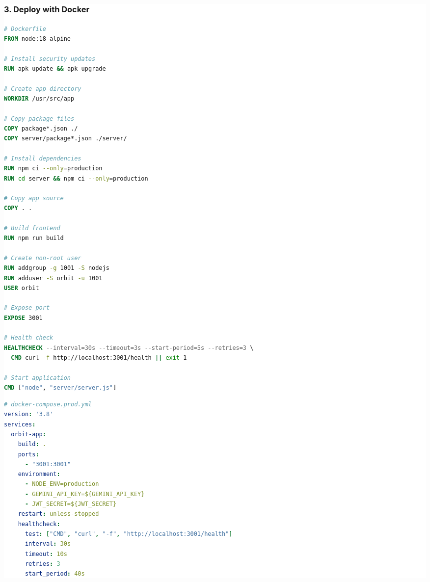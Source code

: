 ### 3. Deploy with Docker
```dockerfile
# Dockerfile
FROM node:18-alpine

# Install security updates
RUN apk update && apk upgrade

# Create app directory
WORKDIR /usr/src/app

# Copy package files
COPY package*.json ./
COPY server/package*.json ./server/

# Install dependencies
RUN npm ci --only=production
RUN cd server && npm ci --only=production

# Copy app source
COPY . .

# Build frontend
RUN npm run build

# Create non-root user
RUN addgroup -g 1001 -S nodejs
RUN adduser -S orbit -u 1001
USER orbit

# Expose port
EXPOSE 3001

# Health check
HEALTHCHECK --interval=30s --timeout=3s --start-period=5s --retries=3 \
  CMD curl -f http://localhost:3001/health || exit 1

# Start application
CMD ["node", "server/server.js"]
```

```yaml
# docker-compose.prod.yml
version: '3.8'
services:
  orbit-app:
    build: .
    ports:
      - "3001:3001"
    environment:
      - NODE_ENV=production
      - GEMINI_API_KEY=${GEMINI_API_KEY}
      - JWT_SECRET=${JWT_SECRET}
    restart: unless-stopped
    healthcheck:
      test: ["CMD", "curl", "-f", "http://localhost:3001/health"]
      interval: 30s
      timeout: 10s
      retries: 3
      start_period: 40s
```
